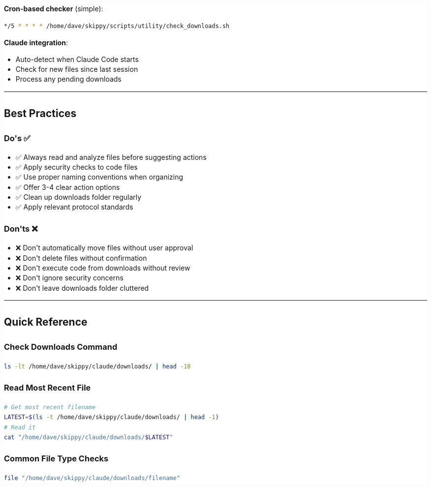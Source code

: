 **Cron-based checker** (simple):
```bash
*/5 * * * * /home/dave/skippy/scripts/utility/check_downloads.sh
```

**Claude integration**:
- Auto-detect when Claude Code starts
- Check for new files since last session
- Process any pending downloads

---

## Best Practices

### Do's ✅

- ✅ Always read and analyze files before suggesting actions
- ✅ Apply security checks to code files
- ✅ Use proper naming conventions when organizing
- ✅ Offer 3-4 clear action options
- ✅ Clean up downloads folder regularly
- ✅ Apply relevant protocol standards

### Don'ts ❌

- ❌ Don't automatically move files without user approval
- ❌ Don't delete files without confirmation
- ❌ Don't execute code from downloads without review
- ❌ Don't ignore security concerns
- ❌ Don't leave downloads folder cluttered

---

## Quick Reference

### Check Downloads Command
```bash
ls -lt /home/dave/skippy/claude/downloads/ | head -10
```

### Read Most Recent File
```bash
# Get most recent filename
LATEST=$(ls -t /home/dave/skippy/claude/downloads/ | head -1)
# Read it
cat "/home/dave/skippy/claude/downloads/$LATEST"
```

### Common File Type Checks
```bash
file "/home/dave/skippy/claude/downloads/filename"
```
